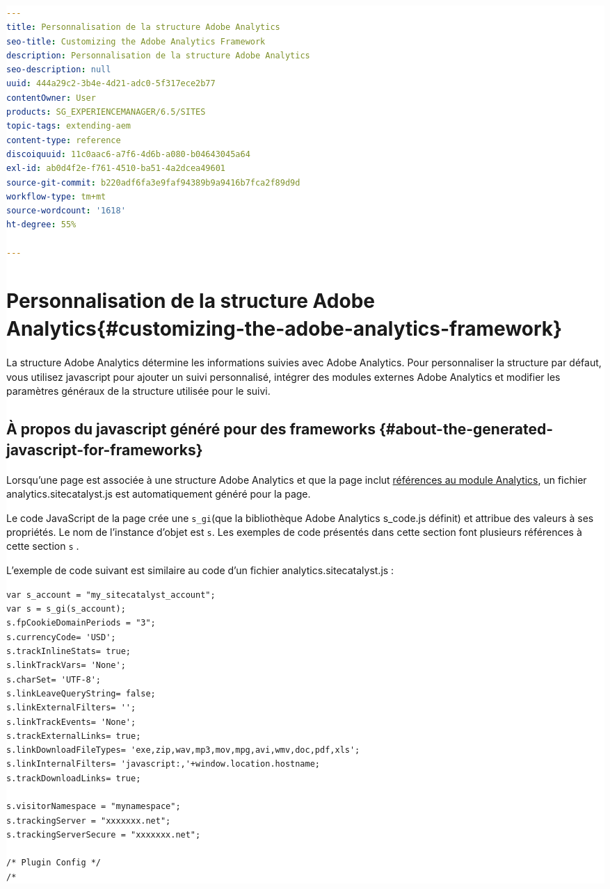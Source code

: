 ```yaml
---
title: Personnalisation de la structure Adobe Analytics
seo-title: Customizing the Adobe Analytics Framework
description: Personnalisation de la structure Adobe Analytics
seo-description: null
uuid: 444a29c2-3b4e-4d21-adc0-5f317ece2b77
contentOwner: User
products: SG_EXPERIENCEMANAGER/6.5/SITES
topic-tags: extending-aem
content-type: reference
discoiquuid: 11c0aac6-a7f6-4d6b-a080-b04643045a64
exl-id: ab0d4f2e-f761-4510-ba51-4a2dcea49601
source-git-commit: b220adf6fa3e9faf94389b9a9416b7fca2f89d9d
workflow-type: tm+mt
source-wordcount: '1618'
ht-degree: 55%

---
```


# Personnalisation de la structure Adobe Analytics{#customizing-the-adobe-analytics-framework}

La structure Adobe Analytics détermine les informations suivies avec Adobe Analytics. Pour personnaliser la structure par défaut, vous utilisez javascript pour ajouter un suivi personnalisé, intégrer des modules externes Adobe Analytics et modifier les paramètres généraux de la structure utilisée pour le suivi.

## À propos du javascript généré pour des frameworks {#about-the-generated-javascript-for-frameworks}

Lorsqu’une page est associée à une structure Adobe Analytics et que la page inclut [références au module Analytics](/help/sites-administering/adobeanalytics.md), un fichier analytics.sitecatalyst.js est automatiquement généré pour la page.

Le code JavaScript de la page crée une `s_gi`(que la bibliothèque Adobe Analytics s_code.js définit) et attribue des valeurs à ses propriétés. Le nom de l’instance d’objet est `s`. Les exemples de code présentés dans cette section font plusieurs références à cette section `s` .

L’exemple de code suivant est similaire au code d’un fichier analytics.sitecatalyst.js :

```
var s_account = "my_sitecatalyst_account";
var s = s_gi(s_account);
s.fpCookieDomainPeriods = "3";
s.currencyCode= 'USD';
s.trackInlineStats= true;
s.linkTrackVars= 'None';
s.charSet= 'UTF-8';
s.linkLeaveQueryString= false;
s.linkExternalFilters= '';
s.linkTrackEvents= 'None';
s.trackExternalLinks= true;
s.linkDownloadFileTypes= 'exe,zip,wav,mp3,mov,mpg,avi,wmv,doc,pdf,xls';
s.linkInternalFilters= 'javascript:,'+window.location.hostname;
s.trackDownloadLinks= true;

s.visitorNamespace = "mynamespace";
s.trackingServer = "xxxxxxx.net";
s.trackingServerSecure = "xxxxxxx.net";

/* Plugin Config */
/*
```
